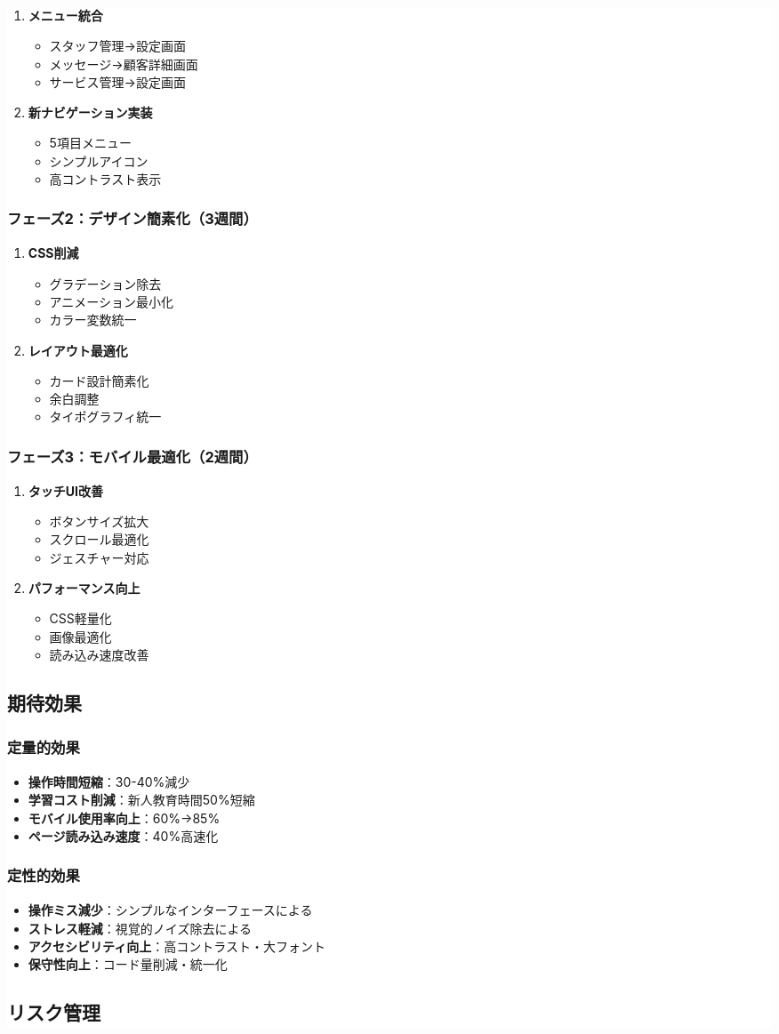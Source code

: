 1. **メニュー統合**
   - スタッフ管理→設定画面
   - メッセージ→顧客詳細画面
   - サービス管理→設定画面

2. **新ナビゲーション実装**
   - 5項目メニュー
   - シンプルアイコン
   - 高コントラスト表示

### フェーズ2：デザイン簡素化（3週間）

1. **CSS削減**
   - グラデーション除去
   - アニメーション最小化
   - カラー変数統一

2. **レイアウト最適化**
   - カード設計簡素化
   - 余白調整
   - タイポグラフィ統一

### フェーズ3：モバイル最適化（2週間）

1. **タッチUI改善**
   - ボタンサイズ拡大
   - スクロール最適化
   - ジェスチャー対応

2. **パフォーマンス向上**
   - CSS軽量化
   - 画像最適化
   - 読み込み速度改善

## 期待効果

### 定量的効果

- **操作時間短縮**：30-40%減少
- **学習コスト削減**：新人教育時間50%短縮
- **モバイル使用率向上**：60%→85%
- **ページ読み込み速度**：40%高速化

### 定性的効果

- **操作ミス減少**：シンプルなインターフェースによる
- **ストレス軽減**：視覚的ノイズ除去による
- **アクセシビリティ向上**：高コントラスト・大フォント
- **保守性向上**：コード量削減・統一化

## リスク管理
